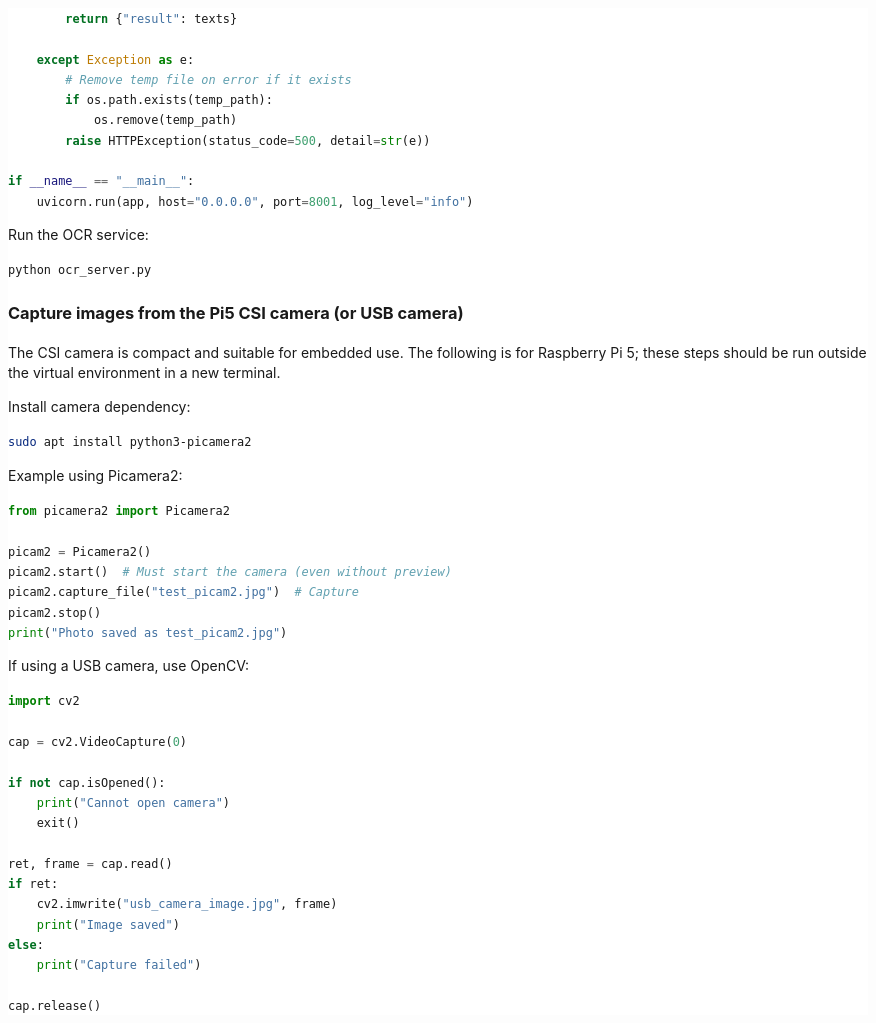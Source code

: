 ```python
        return {"result": texts}
    
    except Exception as e:
        # Remove temp file on error if it exists
        if os.path.exists(temp_path):
            os.remove(temp_path)
        raise HTTPException(status_code=500, detail=str(e))

if __name__ == "__main__":
    uvicorn.run(app, host="0.0.0.0", port=8001, log_level="info")
```

Run the OCR service:
```bash
python ocr_server.py
```

### Capture images from the Pi5 CSI camera (or USB camera)
The CSI camera is compact and suitable for embedded use. The following is for Raspberry Pi 5; these steps should be run outside the virtual environment in a new terminal.

Install camera dependency:
```bash
sudo apt install python3-picamera2
```

Example using Picamera2:
```python
from picamera2 import Picamera2

picam2 = Picamera2()
picam2.start()  # Must start the camera (even without preview)
picam2.capture_file("test_picam2.jpg")  # Capture
picam2.stop()
print("Photo saved as test_picam2.jpg")
```

If using a USB camera, use OpenCV:
```python
import cv2

cap = cv2.VideoCapture(0)

if not cap.isOpened():
    print("Cannot open camera")
    exit()

ret, frame = cap.read()
if ret:
    cv2.imwrite("usb_camera_image.jpg", frame)
    print("Image saved")
else:
    print("Capture failed")

cap.release()
```
